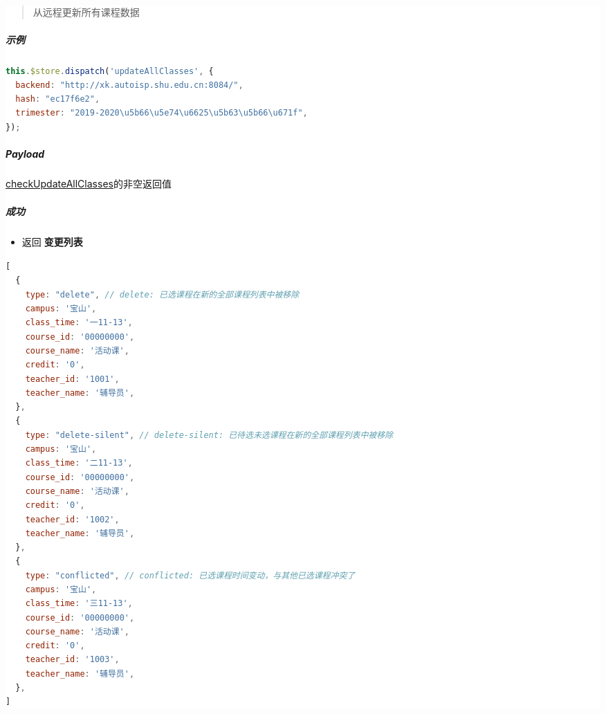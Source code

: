> 从远程更新所有课程数据

##### 示例

```javascript
this.$store.dispatch('updateAllClasses', {
  backend: "http://xk.autoisp.shu.edu.cn:8084/",
  hash: "ec17f6e2",
  trimester: "2019-2020\u5b66\u5e74\u6625\u5b63\u5b66\u671f",
});
```

##### Payload

[checkUpdateAllClasses](#checkUpdateAllClasses)的非空返回值

##### 成功

- 返回 **<span id="change-list">变更列表</span>**

```javascript
[
  {
    type: "delete", // delete: 已选课程在新的全部课程列表中被移除
    campus: '宝山',
    class_time: '一11-13',
    course_id: '00000000',
    course_name: '活动课',
    credit: '0',
    teacher_id: '1001',
    teacher_name: '辅导员',
  },
  {
    type: "delete-silent", // delete-silent: 已待选未选课程在新的全部课程列表中被移除
    campus: '宝山',
    class_time: '二11-13',
    course_id: '00000000',
    course_name: '活动课',
    credit: '0',
    teacher_id: '1002',
    teacher_name: '辅导员',
  },
  {
    type: "conflicted", // conflicted: 已选课程时间变动，与其他已选课程冲突了
    campus: '宝山',
    class_time: '三11-13',
    course_id: '00000000',
    course_name: '活动课',
    credit: '0',
    teacher_id: '1003',
    teacher_name: '辅导员',
  },
]
```
